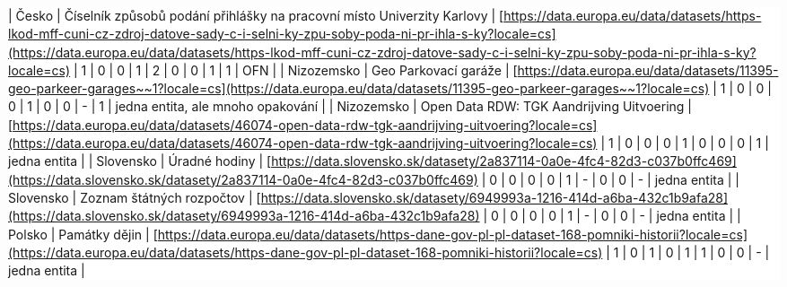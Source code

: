 | Česko                                                                                                                                                                                           | Číselník způsobů podání přihlášky na pracovní místo Univerzity Karlovy                                                    | [https://data.europa.eu/data/datasets/https-lkod-mff-cuni-cz-zdroj-datove-sady-c-i-selni-ky-zpu-soby-poda-ni-pr-ihla-s-ky?locale=cs](https://data.europa.eu/data/datasets/https-lkod-mff-cuni-cz-zdroj-datove-sady-c-i-selni-ky-zpu-soby-poda-ni-pr-ihla-s-ky?locale=cs)                                                               | 1   | 0          | 0             | 1   | 2           | 0                                  | 0                            | 1                          | 1                                             | OFN                                                                                                                                                 |
| Nizozemsko                                                                                                                                                                                      | Geo Parkovací garáže                                                                                                      | [https://data.europa.eu/data/datasets/11395-geo-parkeer-garages~~1?locale=cs](https://data.europa.eu/data/datasets/11395-geo-parkeer-garages~~1?locale=cs)                                                                                                                                                                             | 1   | 0          | 0             | 0   | 1           | 0                                  | 0                            | \-                         | 1                                             | jedna entita, ale mnoho opakování                                                                                                                   |
| Nizozemsko                                                                                                                                                                                      | Open Data RDW: TGK Aandrijving Uitvoering                                                                                 | [https://data.europa.eu/data/datasets/46074-open-data-rdw-tgk-aandrijving-uitvoering?locale=cs](https://data.europa.eu/data/datasets/46074-open-data-rdw-tgk-aandrijving-uitvoering?locale=cs)                                                                                                                                         | 1   | 0          | 0             | 0   | 1           | 0                                  | 0                            | 0                          | 1                                             | jedna entita                                                                                                                                        |
| Slovensko                                                                                                                                                                                       | Úradné hodiny                                                                                                             | [https://data.slovensko.sk/datasety/2a837114-0a0e-4fc4-82d3-c037b0ffc469](https://data.slovensko.sk/datasety/2a837114-0a0e-4fc4-82d3-c037b0ffc469)                                                                                                                                                                                     | 0   | 0          | 0             | 0   | 1           | \-                                 | 0                            | 0                          | \-                                            | jedna entita                                                                                                                                        |
| Slovensko                                                                                                                                                                                       | Zoznam štátných rozpočtov                                                                                                 | [https://data.slovensko.sk/datasety/6949993a-1216-414d-a6ba-432c1b9afa28](https://data.slovensko.sk/datasety/6949993a-1216-414d-a6ba-432c1b9afa28)                                                                                                                                                                                     | 0   | 0          | 0             | 0   | 1           | \-                                 | 0                            | 0                          | \-                                            | jedna entita                                                                                                                                        |
| Polsko                                                                                                                                                                                          | Památky dějin                                                                                                             | [https://data.europa.eu/data/datasets/https-dane-gov-pl-pl-dataset-168-pomniki-historii?locale=cs](https://data.europa.eu/data/datasets/https-dane-gov-pl-pl-dataset-168-pomniki-historii?locale=cs)                                                                                                                                   | 1   | 0          | 1             | 0   | 1           | 1                                  | 0                            | 0                          | \-                                            | jedna entita                                                                                                                                        |